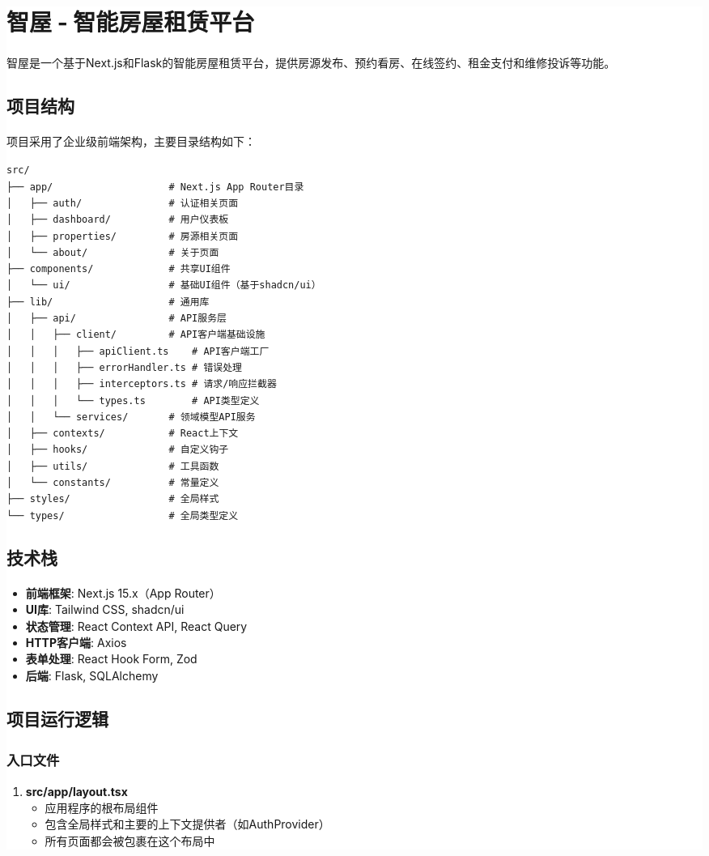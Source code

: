 # 智屋 - 智能房屋租赁平台

智屋是一个基于Next.js和Flask的智能房屋租赁平台，提供房源发布、预约看房、在线签约、租金支付和维修投诉等功能。

## 项目结构

项目采用了企业级前端架构，主要目录结构如下：

```
src/
├── app/                    # Next.js App Router目录
│   ├── auth/               # 认证相关页面
│   ├── dashboard/          # 用户仪表板
│   ├── properties/         # 房源相关页面
│   └── about/              # 关于页面
├── components/             # 共享UI组件
│   └── ui/                 # 基础UI组件（基于shadcn/ui）
├── lib/                    # 通用库
│   ├── api/                # API服务层
│   │   ├── client/         # API客户端基础设施
│   │   │   ├── apiClient.ts    # API客户端工厂
│   │   │   ├── errorHandler.ts # 错误处理
│   │   │   ├── interceptors.ts # 请求/响应拦截器
│   │   │   └── types.ts        # API类型定义
│   │   └── services/       # 领域模型API服务
│   ├── contexts/           # React上下文
│   ├── hooks/              # 自定义钩子
│   ├── utils/              # 工具函数
│   └── constants/          # 常量定义
├── styles/                 # 全局样式
└── types/                  # 全局类型定义
```

## 技术栈

- **前端框架**: Next.js 15.x（App Router）
- **UI库**: Tailwind CSS, shadcn/ui
- **状态管理**: React Context API, React Query
- **HTTP客户端**: Axios
- **表单处理**: React Hook Form, Zod
- **后端**: Flask, SQLAlchemy

## 项目运行逻辑

### 入口文件

1. **src/app/layout.tsx**
   - 应用程序的根布局组件
   - 包含全局样式和主要的上下文提供者（如AuthProvider）
   - 所有页面都会被包裹在这个布局中
